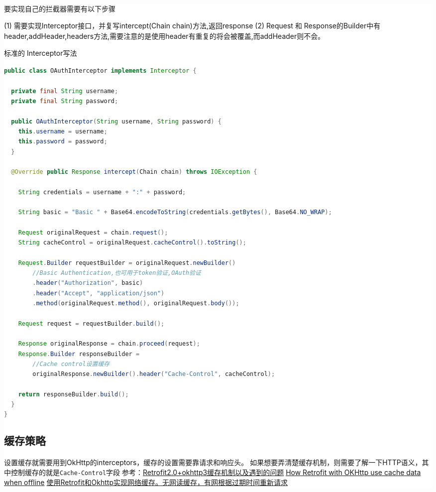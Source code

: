 要实现自己的拦截器需要有以下步骤

 (1) 需要实现Interceptor接口，并复写intercept(Chain chain)方法,返回response
 (2) Request 和 Response的Builder中有header,addHeader,headers方法,需要注意的是使用header有重复的将会被覆盖,而addHeader则不会。

标准的 Interceptor写法

```java
public class OAuthInterceptor implements Interceptor {

  private final String username;
  private final String password;

  public OAuthInterceptor(String username, String password) {
    this.username = username;
    this.password = password;
  }

  @Override public Response intercept(Chain chain) throws IOException {

    String credentials = username + ":" + password;

    String basic = "Basic " + Base64.encodeToString(credentials.getBytes(), Base64.NO_WRAP);

    Request originalRequest = chain.request();
    String cacheControl = originalRequest.cacheControl().toString();

    Request.Builder requestBuilder = originalRequest.newBuilder()
        //Basic Authentication,也可用于token验证,OAuth验证
        .header("Authorization", basic)
        .header("Accept", "application/json")
        .method(originalRequest.method(), originalRequest.body());

    Request request = requestBuilder.build();

    Response originalResponse = chain.proceed(request);
    Response.Builder responseBuilder =
        //Cache control设置缓存
        originalResponse.newBuilder().header("Cache-Control", cacheControl);

    return responseBuilder.build();
  }
}
```

## 缓存策略

设置缓存就需要用到OkHttp的interceptors，缓存的设置需要靠请求和响应头。
如果想要弄清楚缓存机制，则需要了解一下HTTP语义，其中控制缓存的就是`Cache-Control`字段
参考：[Retrofit2.0+okhttp3缓存机制以及遇到的问题](http://blog.csdn.net/picasso_l/article/details/50579884)
[How Retrofit with OKHttp use cache data when offline](http://stackoverflow.com/questions/31321963/how-retrofit-with-okhttp-use-cache-data-when-offline)
[使用Retrofit和Okhttp实现网络缓存。无网读缓存，有网根据过期时间重新请求](http://www.jianshu.com/p/9c3b4ea108a7)
